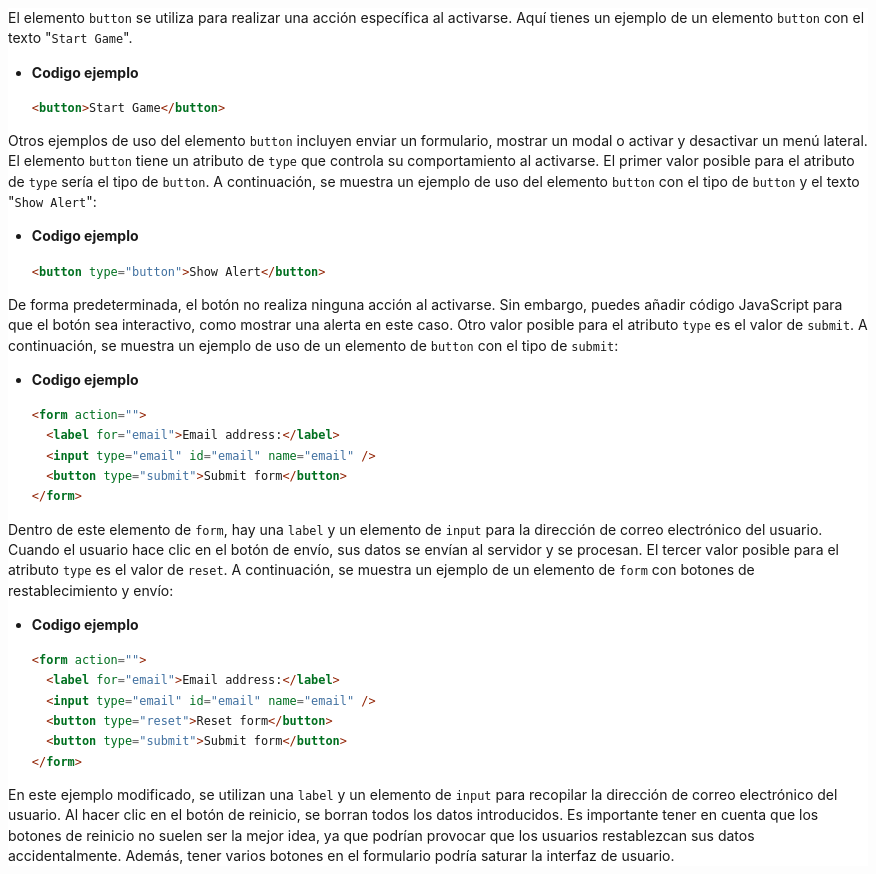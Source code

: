 El elemento `button` se utiliza para realizar una acción específica al activarse. Aquí tienes un ejemplo de un elemento `button` con el texto "`Start Game`".

- **Codigo ejemplo**

  ```html
  <button>Start Game</button>
  ```

Otros ejemplos de uso del elemento `button` incluyen enviar un formulario, mostrar un modal o activar y desactivar un menú lateral. El elemento `button` tiene un atributo de `type` que controla su comportamiento al activarse. El primer valor posible para el atributo de `type` sería el tipo de `button`. A continuación, se muestra un ejemplo de uso del elemento `button` con el tipo de `button` y el texto "`Show Alert`":

- **Codigo ejemplo**

  ```html
  <button type="button">Show Alert</button>
  ```

De forma predeterminada, el botón no realiza ninguna acción al activarse. Sin embargo, puedes añadir código JavaScript para que el botón sea interactivo, como mostrar una alerta en este caso. Otro valor posible para el atributo `type` es el valor de `submit`. A continuación, se muestra un ejemplo de uso de un elemento de `button` con el tipo de `submit`:

- **Codigo ejemplo**

  ```html
  <form action="">
    <label for="email">Email address:</label>
    <input type="email" id="email" name="email" />
    <button type="submit">Submit form</button>
  </form>
  ```

Dentro de este elemento de `form`, hay una `label` y un elemento de `input` para la dirección de correo electrónico del usuario. Cuando el usuario hace clic en el botón de envío, sus datos se envían al servidor y se procesan. El tercer valor posible para el atributo `type` es el valor de `reset`. A continuación, se muestra un ejemplo de un elemento de `form` con botones de restablecimiento y envío:

- **Codigo ejemplo**

  ```html
  <form action="">
    <label for="email">Email address:</label>
    <input type="email" id="email" name="email" />
    <button type="reset">Reset form</button>
    <button type="submit">Submit form</button>
  </form>
  ```

En este ejemplo modificado, se utilizan una `label` y un elemento de `input` para recopilar la dirección de correo electrónico del usuario. Al hacer clic en el botón de reinicio, se borran todos los datos introducidos. Es importante tener en cuenta que los botones de reinicio no suelen ser la mejor idea, ya que podrían provocar que los usuarios restablezcan sus datos accidentalmente. Además, tener varios botones en el formulario podría saturar la interfaz de usuario.
